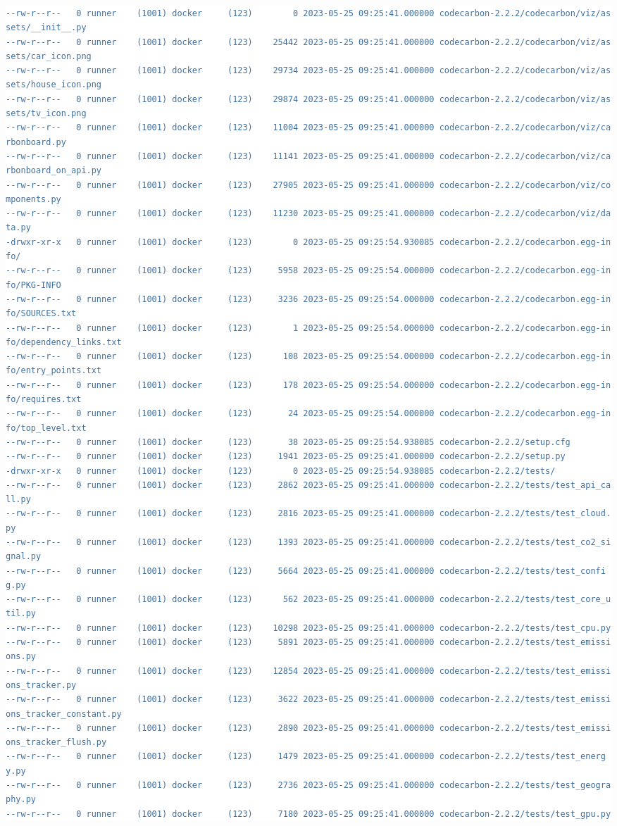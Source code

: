 ```diff
--rw-r--r--   0 runner    (1001) docker     (123)        0 2023-05-25 09:25:41.000000 codecarbon-2.2.2/codecarbon/viz/assets/__init__.py
--rw-r--r--   0 runner    (1001) docker     (123)    25442 2023-05-25 09:25:41.000000 codecarbon-2.2.2/codecarbon/viz/assets/car_icon.png
--rw-r--r--   0 runner    (1001) docker     (123)    29734 2023-05-25 09:25:41.000000 codecarbon-2.2.2/codecarbon/viz/assets/house_icon.png
--rw-r--r--   0 runner    (1001) docker     (123)    29874 2023-05-25 09:25:41.000000 codecarbon-2.2.2/codecarbon/viz/assets/tv_icon.png
--rw-r--r--   0 runner    (1001) docker     (123)    11004 2023-05-25 09:25:41.000000 codecarbon-2.2.2/codecarbon/viz/carbonboard.py
--rw-r--r--   0 runner    (1001) docker     (123)    11141 2023-05-25 09:25:41.000000 codecarbon-2.2.2/codecarbon/viz/carbonboard_on_api.py
--rw-r--r--   0 runner    (1001) docker     (123)    27905 2023-05-25 09:25:41.000000 codecarbon-2.2.2/codecarbon/viz/components.py
--rw-r--r--   0 runner    (1001) docker     (123)    11230 2023-05-25 09:25:41.000000 codecarbon-2.2.2/codecarbon/viz/data.py
-drwxr-xr-x   0 runner    (1001) docker     (123)        0 2023-05-25 09:25:54.930085 codecarbon-2.2.2/codecarbon.egg-info/
--rw-r--r--   0 runner    (1001) docker     (123)     5958 2023-05-25 09:25:54.000000 codecarbon-2.2.2/codecarbon.egg-info/PKG-INFO
--rw-r--r--   0 runner    (1001) docker     (123)     3236 2023-05-25 09:25:54.000000 codecarbon-2.2.2/codecarbon.egg-info/SOURCES.txt
--rw-r--r--   0 runner    (1001) docker     (123)        1 2023-05-25 09:25:54.000000 codecarbon-2.2.2/codecarbon.egg-info/dependency_links.txt
--rw-r--r--   0 runner    (1001) docker     (123)      108 2023-05-25 09:25:54.000000 codecarbon-2.2.2/codecarbon.egg-info/entry_points.txt
--rw-r--r--   0 runner    (1001) docker     (123)      178 2023-05-25 09:25:54.000000 codecarbon-2.2.2/codecarbon.egg-info/requires.txt
--rw-r--r--   0 runner    (1001) docker     (123)       24 2023-05-25 09:25:54.000000 codecarbon-2.2.2/codecarbon.egg-info/top_level.txt
--rw-r--r--   0 runner    (1001) docker     (123)       38 2023-05-25 09:25:54.938085 codecarbon-2.2.2/setup.cfg
--rw-r--r--   0 runner    (1001) docker     (123)     1941 2023-05-25 09:25:41.000000 codecarbon-2.2.2/setup.py
-drwxr-xr-x   0 runner    (1001) docker     (123)        0 2023-05-25 09:25:54.938085 codecarbon-2.2.2/tests/
--rw-r--r--   0 runner    (1001) docker     (123)     2862 2023-05-25 09:25:41.000000 codecarbon-2.2.2/tests/test_api_call.py
--rw-r--r--   0 runner    (1001) docker     (123)     2816 2023-05-25 09:25:41.000000 codecarbon-2.2.2/tests/test_cloud.py
--rw-r--r--   0 runner    (1001) docker     (123)     1393 2023-05-25 09:25:41.000000 codecarbon-2.2.2/tests/test_co2_signal.py
--rw-r--r--   0 runner    (1001) docker     (123)     5664 2023-05-25 09:25:41.000000 codecarbon-2.2.2/tests/test_config.py
--rw-r--r--   0 runner    (1001) docker     (123)      562 2023-05-25 09:25:41.000000 codecarbon-2.2.2/tests/test_core_util.py
--rw-r--r--   0 runner    (1001) docker     (123)    10298 2023-05-25 09:25:41.000000 codecarbon-2.2.2/tests/test_cpu.py
--rw-r--r--   0 runner    (1001) docker     (123)     5891 2023-05-25 09:25:41.000000 codecarbon-2.2.2/tests/test_emissions.py
--rw-r--r--   0 runner    (1001) docker     (123)    12854 2023-05-25 09:25:41.000000 codecarbon-2.2.2/tests/test_emissions_tracker.py
--rw-r--r--   0 runner    (1001) docker     (123)     3622 2023-05-25 09:25:41.000000 codecarbon-2.2.2/tests/test_emissions_tracker_constant.py
--rw-r--r--   0 runner    (1001) docker     (123)     2890 2023-05-25 09:25:41.000000 codecarbon-2.2.2/tests/test_emissions_tracker_flush.py
--rw-r--r--   0 runner    (1001) docker     (123)     1479 2023-05-25 09:25:41.000000 codecarbon-2.2.2/tests/test_energy.py
--rw-r--r--   0 runner    (1001) docker     (123)     2736 2023-05-25 09:25:41.000000 codecarbon-2.2.2/tests/test_geography.py
--rw-r--r--   0 runner    (1001) docker     (123)     7180 2023-05-25 09:25:41.000000 codecarbon-2.2.2/tests/test_gpu.py
```